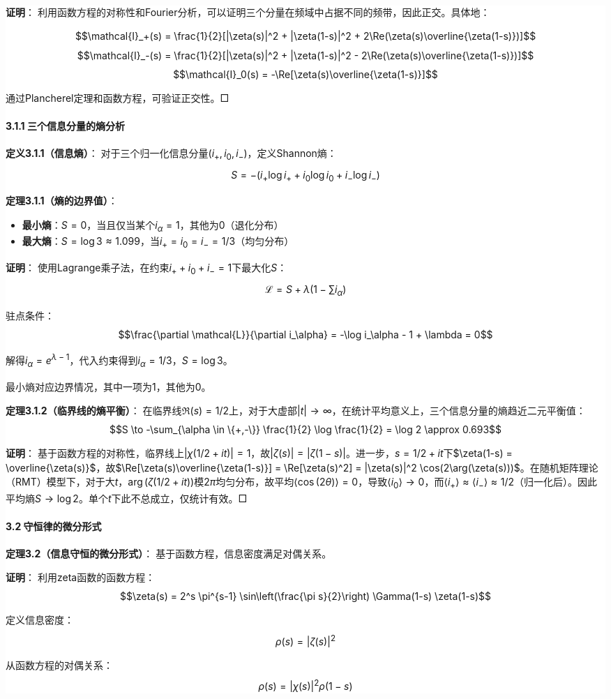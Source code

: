 **证明**：
利用函数方程的对称性和Fourier分析，可以证明三个分量在频域中占据不同的频带，因此正交。具体地：

$$\mathcal{I}_+(s) = \frac{1}{2}[|\zeta(s)|^2 + |\zeta(1-s)|^2 + 2\Re(\zeta(s)\overline{\zeta(1-s)})]$$
$$\mathcal{I}_-(s) = \frac{1}{2}[|\zeta(s)|^2 + |\zeta(1-s)|^2 - 2\Re(\zeta(s)\overline{\zeta(1-s)})]$$
$$\mathcal{I}_0(s) = -\Re[\zeta(s)\overline{\zeta(1-s)}]$$

通过Plancherel定理和函数方程，可验证正交性。□

#### 3.1.1 三个信息分量的熵分析

**定义3.1.1（信息熵）**：
对于三个归一化信息分量$(i_+, i_0, i_-)$，定义Shannon熵：
$$S = -(i_+ \log i_+ + i_0 \log i_0 + i_- \log i_-)$$

**定理3.1.1（熵的边界值）**：
- **最小熵**：$S = 0$，当且仅当某个$i_\alpha = 1$，其他为0（退化分布）
- **最大熵**：$S = \log 3 \approx 1.099$，当$i_+ = i_0 = i_- = 1/3$（均匀分布）

**证明**：
使用Lagrange乘子法，在约束$i_+ + i_0 + i_- = 1$下最大化$S$：
$$\mathcal{L} = S + \lambda(1 - \sum i_\alpha)$$

驻点条件：
$$\frac{\partial \mathcal{L}}{\partial i_\alpha} = -\log i_\alpha - 1 + \lambda = 0$$

解得$i_\alpha = e^{\lambda - 1}$，代入约束得到$i_\alpha = 1/3$，$S = \log 3$。

最小熵对应边界情况，其中一项为1，其他为0。

**定理3.1.2（临界线的熵平衡）**：
在临界线$\Re(s) = 1/2$上，对于大虚部$|t| \to \infty$，在统计平均意义上，三个信息分量的熵趋近二元平衡值：
$$S \to -\sum_{\alpha \in \{+,-\}} \frac{1}{2} \log \frac{1}{2} = \log 2 \approx 0.693$$

**证明**：
基于函数方程的对称性，临界线上$|\chi(1/2 + it)| = 1$，故$|\zeta(s)| = |\zeta(1-s)|$。进一步，$s = 1/2 + it$下$\zeta(1-s) = \overline{\zeta(s)}$，故$\Re[\zeta(s)\overline{\zeta(1-s)}] = \Re[\zeta(s)^2] = |\zeta(s)|^2 \cos(2\arg(\zeta(s)))$。在随机矩阵理论（RMT）模型下，对于大$t$，$\arg(\zeta(1/2 + it))$模$2\pi$均匀分布，故平均$\langle \cos(2\theta) \rangle = 0$，导致$\langle i_0 \rangle \to 0$，而$\langle i_+ \rangle \approx \langle i_- \rangle \approx 1/2$（归一化后）。因此平均熵$S \to \log 2$。单个$t$下此不总成立，仅统计有效。□

#### 3.2 守恒律的微分形式

**定理3.2（信息守恒的微分形式）**：
基于函数方程，信息密度满足对偶关系。

**证明**：
利用zeta函数的函数方程：
$$\zeta(s) = 2^s \pi^{s-1} \sin\left(\frac{\pi s}{2}\right) \Gamma(1-s) \zeta(1-s)$$

定义信息密度：
$$\rho(s) = |\zeta(s)|^2$$

从函数方程的对偶关系：
$$\rho(s) = |\chi(s)|^2 \rho(1-s)$$
